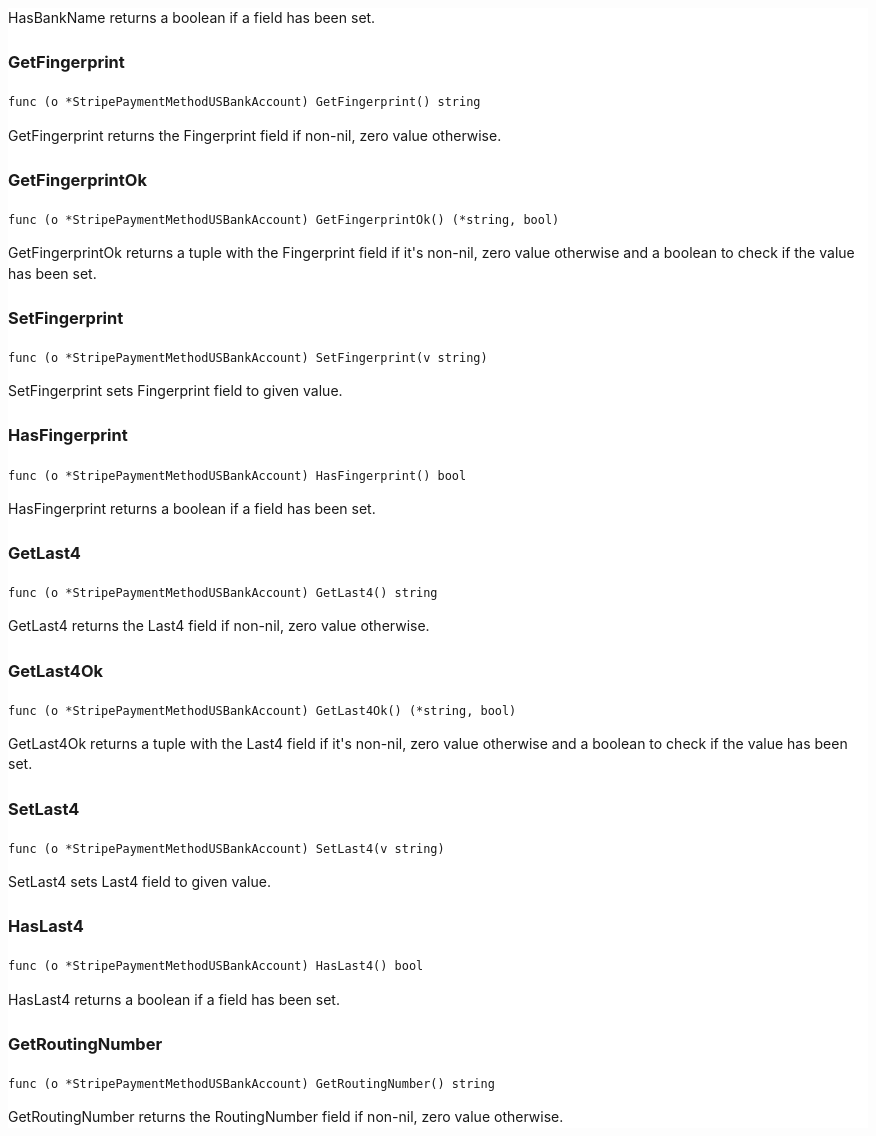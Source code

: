 HasBankName returns a boolean if a field has been set.

### GetFingerprint

`func (o *StripePaymentMethodUSBankAccount) GetFingerprint() string`

GetFingerprint returns the Fingerprint field if non-nil, zero value otherwise.

### GetFingerprintOk

`func (o *StripePaymentMethodUSBankAccount) GetFingerprintOk() (*string, bool)`

GetFingerprintOk returns a tuple with the Fingerprint field if it's non-nil, zero value otherwise
and a boolean to check if the value has been set.

### SetFingerprint

`func (o *StripePaymentMethodUSBankAccount) SetFingerprint(v string)`

SetFingerprint sets Fingerprint field to given value.

### HasFingerprint

`func (o *StripePaymentMethodUSBankAccount) HasFingerprint() bool`

HasFingerprint returns a boolean if a field has been set.

### GetLast4

`func (o *StripePaymentMethodUSBankAccount) GetLast4() string`

GetLast4 returns the Last4 field if non-nil, zero value otherwise.

### GetLast4Ok

`func (o *StripePaymentMethodUSBankAccount) GetLast4Ok() (*string, bool)`

GetLast4Ok returns a tuple with the Last4 field if it's non-nil, zero value otherwise
and a boolean to check if the value has been set.

### SetLast4

`func (o *StripePaymentMethodUSBankAccount) SetLast4(v string)`

SetLast4 sets Last4 field to given value.

### HasLast4

`func (o *StripePaymentMethodUSBankAccount) HasLast4() bool`

HasLast4 returns a boolean if a field has been set.

### GetRoutingNumber

`func (o *StripePaymentMethodUSBankAccount) GetRoutingNumber() string`

GetRoutingNumber returns the RoutingNumber field if non-nil, zero value otherwise.
